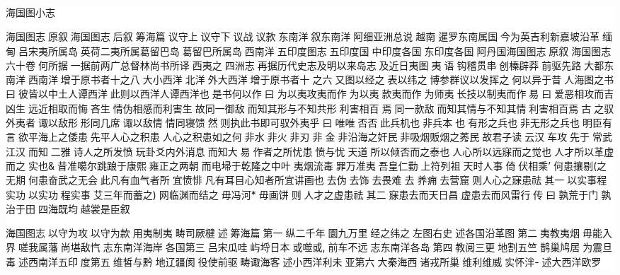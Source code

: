 海国图小志

海国图志 原叙
海国图志 后叙
筹海篇
议守上
议守下
议战
议款
东南洋
叙东南洋
阿细亚洲总说
越南
暹罗东南属国 今为英吉利新嘉坡沿革
缅甸
吕宋夷所属岛
英荷二夷所属葛留巴岛
葛留巴所属岛
西南洋
五印度图志
五印度国
中印度各国
东印度各国
阿丹国海国图志 原叙
海国图志 六十卷 何所据 一据前两广总督林尚书所译
西夷之 四洲志 再据历代史志及明以来岛志 及近日夷图 夷
语 钩稽贯串 创榛辟莽 前驱先路 大都东南洋 西南洋
增于原书者十之八 大小西洋 北洋 外大西洋 增于原书者十
之六 又图以经之 表以纬之 博参群议以发挥之 何以异于昔
人海图之书 曰 彼皆以中土人谭西洋 此则以西洋人谭西洋也
是书何以作 曰 为以夷攻夷而作 为以夷 款夷而作 为师夷
长技以制夷而作 易 曰 爱恶相攻而吉凶生 远近相取而悔
吝生 情伪相感而利害生 故同一御敌 而知其形与不知共形
利害相百 焉 同一款敌 而知其情与不知其情 利害相百焉 古
之驭外夷者 诹以敌形 形同几席 诹以敌情 情同寝馈 然
则执此书即可驭外夷乎 曰 唯唯 否否 此兵机也 非兵本
也 有形之兵也 非无形之兵也 明臣有言 欲平海上之倭患
先平人心之积患 人心之积患如之何 非水 非火 非刃 非
金 非沿海之奸民 非吸烟贩烟之莠民 故君子读 云汉
车攻  先于 常武 江汉  而知 二雅 诗人之所发愤
玩卦爻内外消息 而知大 易 作者之所忧患 愤与忧 天道
所以倾否而之泰也 人心所以远寐而之觉也 人才所以革虚而之
实也& 昔准噶尔跳踉于康熙 雍正之两朝 而电埽于乾隆之中叶 夷烟流毒 罪万准夷 吾皇仁勤 上符列祖 天时人事 倚
伏相乘’ 何患攘剔(之无期 何患奋武之无会 此凡有血气者所
宜愤悱 凡有耳目心知者所宜讲画也 去伪 去饰 去畏难 去
养痈 去营窟 则人心之寐患祛 其一 以实事程实功 以实功
程实事 艾三年而蓄之) 网临渊而结之 毋冯河* 毋画饼 则
人才之虚患祛 其二 寐患去而天日昌 虚患去而风雷行
传 曰 孰荒于门 孰治于田 四海既均 越裳是臣叙

海国图志
以守为攻 以守为款 用夷制夷 畴司厥楗 述 筹海篇
第一
纵二千年 圜九万里 经之纬之 左图右史 述各国沿革图
第二
夷教夷烟 毋能入界 嗟我属藩 尚堪敌忾 志东南洋海岸
各国第三
吕宋瓜哇 屿埒日本 或噬或, 前车不远 志东南洋各岛
第四
教阅三更 地割五竺 鹊巢鸠居 为震旦毒 述西南洋五印
度第五
维皙与黔 地辽疆阂 役使前驱 畴诹海客 述小西洋利未
亚第六
大秦海西 诸戎所巢 维利维威 实怀泮- 述大西洋欧罗